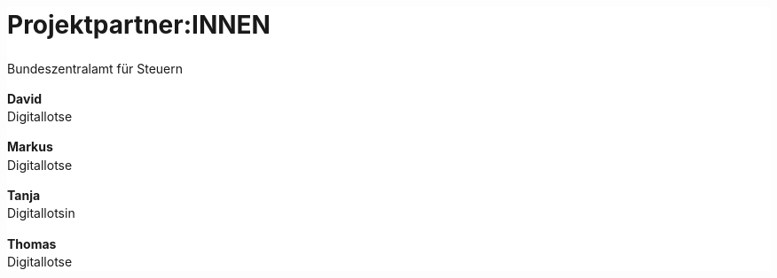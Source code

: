 
# Projektpartner:INNEN

Bundeszentralamt für Steuern 

**David** \
Digitallotse

**Markus** \
Digitallotse

**Tanja** \
Digitallotsin

**Thomas** \
Digitallotse
